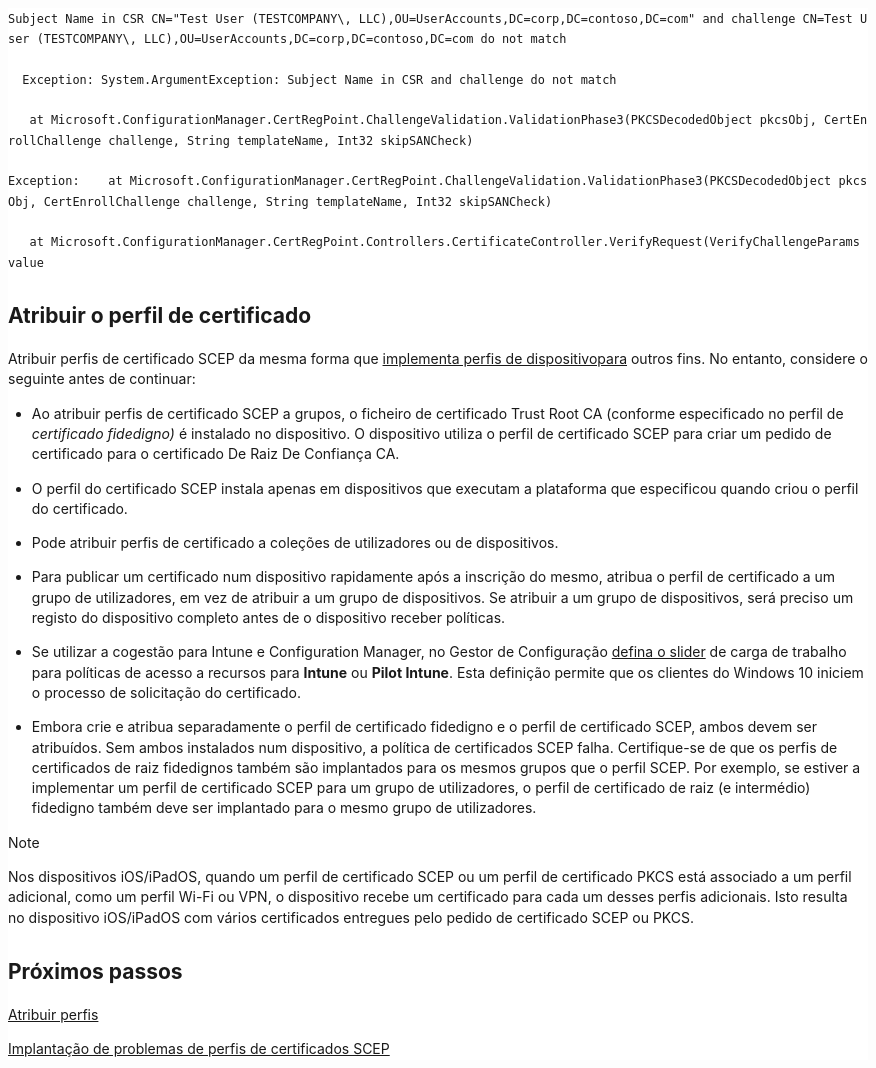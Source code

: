 ```
Subject Name in CSR CN="Test User (TESTCOMPANY\, LLC),OU=UserAccounts,DC=corp,DC=contoso,DC=com" and challenge CN=Test User (TESTCOMPANY\, LLC),OU=UserAccounts,DC=corp,DC=contoso,DC=com do not match  

  Exception: System.ArgumentException: Subject Name in CSR and challenge do not match

   at Microsoft.ConfigurationManager.CertRegPoint.ChallengeValidation.ValidationPhase3(PKCSDecodedObject pkcsObj, CertEnrollChallenge challenge, String templateName, Int32 skipSANCheck)

Exception:    at Microsoft.ConfigurationManager.CertRegPoint.ChallengeValidation.ValidationPhase3(PKCSDecodedObject pkcsObj, CertEnrollChallenge challenge, String templateName, Int32 skipSANCheck)

   at Microsoft.ConfigurationManager.CertRegPoint.Controllers.CertificateController.VerifyRequest(VerifyChallengeParams value
```

## <a name="assign-the-certificate-profile"></a>Atribuir o perfil de certificado

Atribuir perfis de certificado SCEP da mesma forma que [implementa perfis de dispositivopara](../configuration/device-profile-assign.md) outros fins. No entanto, considere o seguinte antes de continuar:

- Ao atribuir perfis de certificado SCEP a grupos, o ficheiro de certificado Trust Root CA (conforme especificado no perfil de *certificado fidedigno)* é instalado no dispositivo. O dispositivo utiliza o perfil de certificado SCEP para criar um pedido de certificado para o certificado De Raiz De Confiança CA.

- O perfil do certificado SCEP instala apenas em dispositivos que executam a plataforma que especificou quando criou o perfil do certificado.

- Pode atribuir perfis de certificado a coleções de utilizadores ou de dispositivos.

- Para publicar um certificado num dispositivo rapidamente após a inscrição do mesmo, atribua o perfil de certificado a um grupo de utilizadores, em vez de atribuir a um grupo de dispositivos. Se atribuir a um grupo de dispositivos, será preciso um registo do dispositivo completo antes de o dispositivo receber políticas.

- Se utilizar a cogestão para Intune e Configuration Manager, no Gestor de Configuração [defina o slider](https://docs.microsoft.com/configmgr/comanage/how-to-switch-workloads) de carga de trabalho para políticas de acesso a recursos para **Intune** ou **Pilot Intune**. Esta definição permite que os clientes do Windows 10 iniciem o processo de solicitação do certificado.

- Embora crie e atribua separadamente o perfil de certificado fidedigno e o perfil de certificado SCEP, ambos devem ser atribuídos. Sem ambos instalados num dispositivo, a política de certificados SCEP falha. Certifique-se de que os perfis de certificados de raiz fidedignos também são implantados para os mesmos grupos que o perfil SCEP. Por exemplo, se estiver a implementar um perfil de certificado SCEP para um grupo de utilizadores, o perfil de certificado de raiz (e intermédio) fidedigno também deve ser implantado para o mesmo grupo de utilizadores.

> [!NOTE]
> Nos dispositivos iOS/iPadOS, quando um perfil de certificado SCEP ou um perfil de certificado PKCS está associado a um perfil adicional, como um perfil Wi-Fi ou VPN, o dispositivo recebe um certificado para cada um desses perfis adicionais. Isto resulta no dispositivo iOS/iPadOS com vários certificados entregues pelo pedido de certificado SCEP ou PKCS. 


## <a name="next-steps"></a>Próximos passos

[Atribuir perfis](../configuration/device-profile-assign.md)

[Implantação de problemas de perfis de certificados SCEP](../protect/troubleshoot-scep-certificate-profiles.md)
